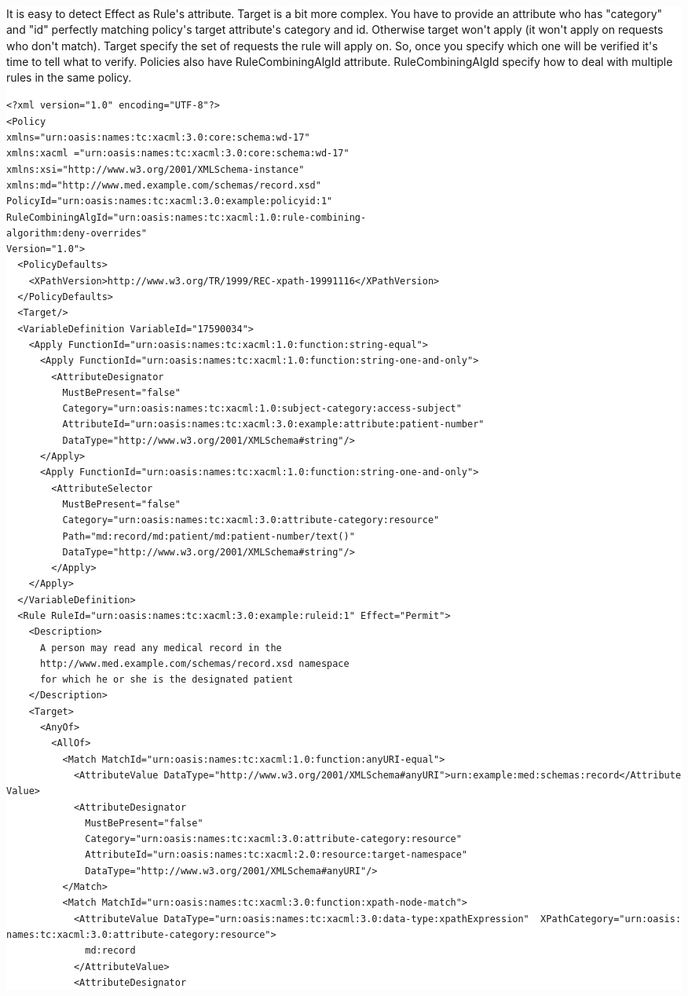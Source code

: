 It is easy to detect Effect as Rule's attribute. Target is a bit more complex. You have to provide an attribute who has "category" and "id" perfectly matching policy's target attribute's category and id. Otherwise target won't apply (it won't apply on requests who don't match). Target specify the set of requests the rule will apply on. So, once you specify which one will be verified it's time to tell what to verify.
Policies also have RuleCombiningAlgId attribute. RuleCombiningAlgId specify how to deal with multiple rules in the same policy.
```
<?xml version="1.0" encoding="UTF-8"?>
<Policy
xmlns="urn:oasis:names:tc:xacml:3.0:core:schema:wd-17"
xmlns:xacml ="urn:oasis:names:tc:xacml:3.0:core:schema:wd-17"
xmlns:xsi="http://www.w3.org/2001/XMLSchema-instance"
xmlns:md="http://www.med.example.com/schemas/record.xsd"
PolicyId="urn:oasis:names:tc:xacml:3.0:example:policyid:1"
RuleCombiningAlgId="urn:oasis:names:tc:xacml:1.0:rule-combining-
algorithm:deny-overrides"
Version="1.0">
  <PolicyDefaults>
    <XPathVersion>http://www.w3.org/TR/1999/REC-xpath-19991116</XPathVersion>
  </PolicyDefaults>
  <Target/>
  <VariableDefinition VariableId="17590034">
    <Apply FunctionId="urn:oasis:names:tc:xacml:1.0:function:string-equal">
      <Apply FunctionId="urn:oasis:names:tc:xacml:1.0:function:string-one-and-only">
        <AttributeDesignator
          MustBePresent="false"
          Category="urn:oasis:names:tc:xacml:1.0:subject-category:access-subject"
          AttributeId="urn:oasis:names:tc:xacml:3.0:example:attribute:patient-number"
          DataType="http://www.w3.org/2001/XMLSchema#string"/>
      </Apply>
      <Apply FunctionId="urn:oasis:names:tc:xacml:1.0:function:string-one-and-only">
        <AttributeSelector
          MustBePresent="false"
          Category="urn:oasis:names:tc:xacml:3.0:attribute-category:resource"
          Path="md:record/md:patient/md:patient-number/text()"
          DataType="http://www.w3.org/2001/XMLSchema#string"/>
        </Apply>
    </Apply>
  </VariableDefinition>
  <Rule RuleId="urn:oasis:names:tc:xacml:3.0:example:ruleid:1" Effect="Permit">
    <Description>
      A person may read any medical record in the
      http://www.med.example.com/schemas/record.xsd namespace
      for which he or she is the designated patient
    </Description>
    <Target>
      <AnyOf>
        <AllOf>
          <Match MatchId="urn:oasis:names:tc:xacml:1.0:function:anyURI-equal">
            <AttributeValue DataType="http://www.w3.org/2001/XMLSchema#anyURI">urn:example:med:schemas:record</AttributeValue>
            <AttributeDesignator
              MustBePresent="false"
              Category="urn:oasis:names:tc:xacml:3.0:attribute-category:resource"
              AttributeId="urn:oasis:names:tc:xacml:2.0:resource:target-namespace"
              DataType="http://www.w3.org/2001/XMLSchema#anyURI"/>
          </Match>
          <Match MatchId="urn:oasis:names:tc:xacml:3.0:function:xpath-node-match">
            <AttributeValue DataType="urn:oasis:names:tc:xacml:3.0:data-type:xpathExpression"  XPathCategory="urn:oasis:names:tc:xacml:3.0:attribute-category:resource">
              md:record
            </AttributeValue>
            <AttributeDesignator
```